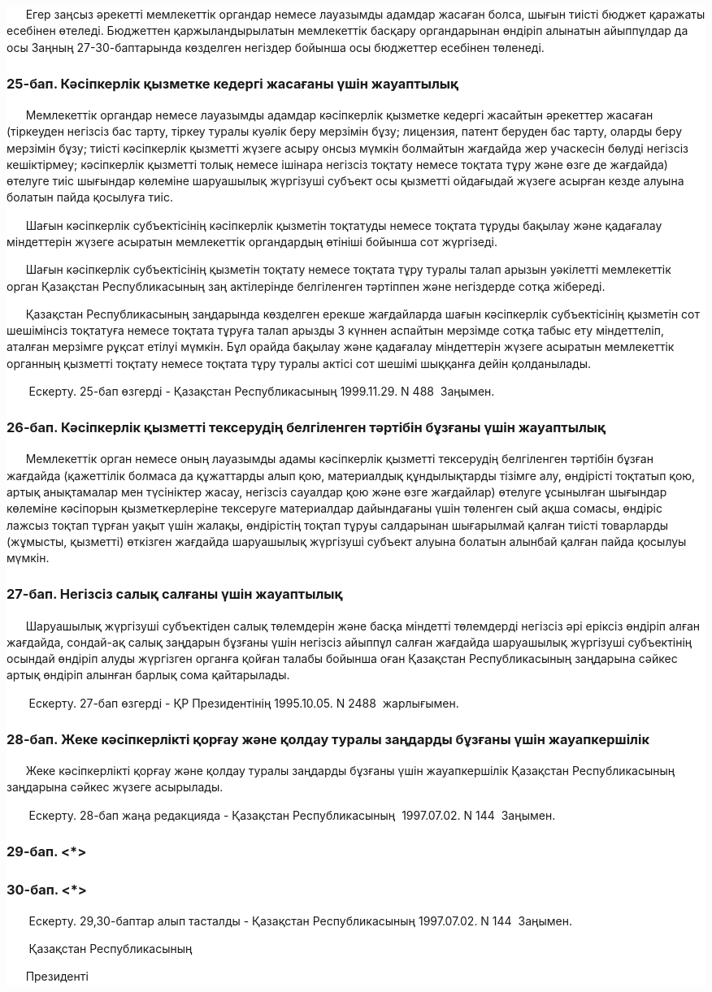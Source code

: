       Егер заңсыз әрекетті мемлекеттік органдар немесе лауазымды адамдар жасаған болса, шығын тиісті бюджет қаражаты есебінен өтеледі. Бюджеттен қаржыландырылатын мемлекеттік басқару органдарынан өндіріп алынатын айыппұлдар да осы Заңның 27-30-баптарында көзделген негіздер бойынша осы бюджеттер есебінен төленеді.

### 25-бап. Кәсіпкерлік қызметке кедергі жасағаны үшін жауаптылық

      Мемлекеттік органдар немесе лауазымды адамдар кәсіпкерлік қызметке кедергі жасайтын әрекеттер жасаған (тіркеуден негізсіз бас тарту, тіркеу туралы куәлік беру мерзімін бұзу; лицензия, патент беруден бас тарту, оларды беру мерзімін бұзу; тиісті кәсіпкерлік қызметті жүзеге асыру онсыз мүмкін болмайтын жағдайда жер учаскесін бөлуді негізсіз кешіктірмеу; кәсіпкерлік қызметті толық немесе ішінара негізсіз тоқтату немесе тоқтата тұру және өзге де жағдайда) өтелуге тиіс шығындар көлеміне шаруашылық жүргізуші субъект осы қызметті ойдағыдай жүзеге асырған кезде алуына болатын пайда қосылуға тиіс.

      Шағын кәсiпкерлiк субъектiсiнiң кәсiпкерлiк қызметiн тоқтатуды немесе тоқтата тұруды бақылау және қадағалау мiндеттерiн жүзеге асыратын мемлекеттiк органдардың өтiнiшi бойынша сот жүргiзедi.

      Шағын кәсiпкерлiк субъектiсiнiң қызметiн тоқтату немесе тоқтата тұру туралы талап арызын уәкiлеттi мемлекеттiк орган Қазақстан Республикасының заң актiлерiнде белгiленген тәртiппен және негiздерде сотқа жiбередi.

      Қазақстан Республикасының заңдарында көзделген ерекше жағдайларда шағын кәсiпкерлiк субъектiсiнiң қызметiн сот шешiмiнсiз тоқтатуға немесе тоқтата тұруға талап арызды 3 күннен аспайтын мерзiмде сотқа табыс ету мiндеттелiп, аталған мерзiмге рұқсат етiлуi мүмкiн. Бұл орайда бақылау және қадағалау мiндеттерiн жүзеге асыратын мемлекеттiк органның қызметтi тоқтату немесе тоқтата тұру туралы актiсi сот шешiмi шыққанға дейiн қолданылады.

       Ескерту. 25-бап өзгерді - Қазақстан Республикасының 1999.11.29. N 488   Заңымен.

### 26-бап. Кәсіпкерлік қызметті тексерудің белгіленген тәртібін бұзғаны үшін жауаптылық

      Мемлекеттік орган немесе оның лауазымды адамы кәсіпкерлік қызметті тексерудің белгіленген тәртібін бұзған жағдайда (қажеттілік болмаса да құжаттарды алып қою, материалдық құндылықтарды тізімге алу, өндірісті тоқтатып қою, артық анықтамалар мен түсініктер жасау, негізсіз сауалдар қою және өзге жағдайлар) өтелуге ұсынылған шығындар көлеміне кәсіпорын қызметкерлеріне тексеруге материалдар дайындағаны үшін төленген сый ақша сомасы, өндіріс лажсыз тоқтап тұрған уақыт үшін жалақы, өндірістің тоқтап тұруы салдарынан шығарылмай қалған тиісті товарларды (жұмысты, қызметті) өткізген жағдайда шаруашылық жүргізуші субъект алуына болатын алынбай қалған пайда қосылуы мүмкін.

### 27-бап. Негізсіз салық салғаны үшін жауаптылық

      Шаруашылық жүргізуші субъектіден салық төлемдерін және басқа міндетті төлемдерді негізсіз әрі еріксіз өндіріп алған жағдайда, сондай-ақ салық заңдарын бұзғаны үшін негізсіз айыппұл салған жағдайда шаруашылық жүргізуші субъектінің осындай өндіріп алуды жүргізген органға қойған талабы бойынша оған Қазақстан Республикасының заңдарына сәйкес артық өндіріп алынған барлық сома қайтарылады.

       Ескерту. 27-бап өзгерді - ҚР Президентінің 1995.10.05. N 2488   жарлығымен.

### 28-бап. Жеке кәсiпкерлiктi қорғау және қолдау туралы заңдарды бұзғаны үшiн жауапкершiлiк

      Жеке кәсiпкерлiктi қорғау және қолдау туралы заңдарды бұзғаны үшiн жауапкершiлiк Қазақстан Республикасының заңдарына сәйкес жүзеге асырылады.

       Ескерту. 28-бап жаңа редакцияда - Қазақстан Республикасының  1997.07.02. N 144   Заңымен.

### 29-бап. <*>

### 30-бап. <*>

       Ескерту. 29,30-баптар алып тасталды - Қазақстан Республикасының 1997.07.02. N 144   Заңымен.

       Қазақстан Республикасының

      Президенті

